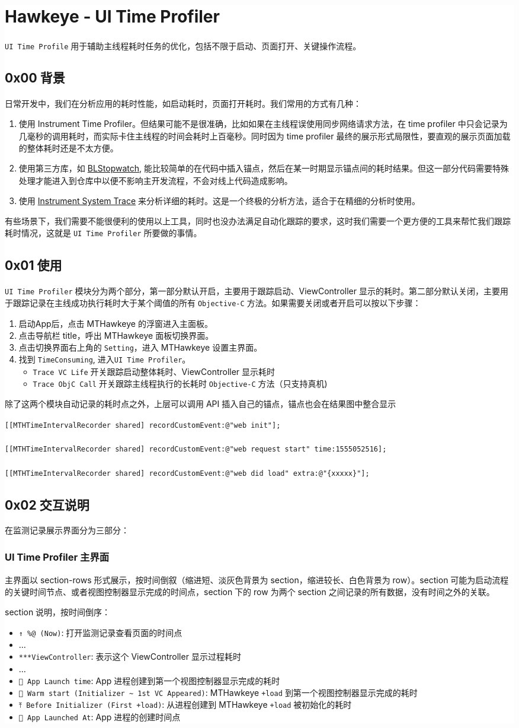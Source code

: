# Hawkeye - UI Time Profiler

`UI Time Profile` 用于辅助主线程耗时任务的优化，包括不限于启动、页面打开、关键操作流程。

## 0x00 背景

日常开发中，我们在分析应用的耗时性能，如启动耗时，页面打开耗时。我们常用的方式有几种：

1. 使用 Instrument Time Profiler。但结果可能不是很准确，比如如果在主线程误使用同步网络请求方法，在 time profiler 中只会记录为几毫秒的调用耗时，而实际卡住主线程的时间会耗时上百毫秒。同时因为 time profiler 最终的展示形式局限性，要直观的展示页面加载的整体耗时还是不太方便。

2. 使用第三方库，如 [BLStopwatch](https://github.com/beiliao-mobile/BLStopwatch), 能比较简单的在代码中插入锚点，然后在某一时期显示锚点间的耗时结果。但这一部分代码需要特殊处理才能进入到仓库中以便不影响主开发流程，不会对线上代码造成影响。

3. 使用 [Instrument System Trace](https://developer.apple.com/videos/play/wwdc2016/411/) 来分析详细的耗时。这是一个终极的分析方法，适合于在精细的分析时使用。

有些场景下，我们需要不能很便利的使用以上工具，同时也没办法满足自动化跟踪的要求，这时我们需要一个更方便的工具来帮忙我们跟踪耗时情况，这就是 `UI Time Profiler` 所要做的事情。

## 0x01 使用

`UI Time Profiler` 模块分为两个部分，第一部分默认开启，主要用于跟踪启动、ViewController 显示的耗时。第二部分默认关闭，主要用于跟踪记录在主线成功执行耗时大于某个阈值的所有 `Objective-C` 方法。如果需要关闭或者开启可以按以下步骤：

1. 启动App后，点击 MTHawkeye 的浮窗进入主面板。
2. 点击导航栏 title，呼出 MTHawkeye 面板切换界面。
3. 点击切换界面右上角的 `Setting`，进入 MTHawkeye 设置主界面。
4. 找到 `TimeConsuming`, 进入`UI Time Profiler`。
    - `Trace VC Life` 开关跟踪启动整体耗时、ViewController 显示耗时
    - `Trace ObjC Call` 开关跟踪主线程执行的长耗时 `Objective-C` 方法（只支持真机)

除了这两个模块自动记录的耗时点之外，上层可以调用 API 插入自己的锚点，锚点也会在结果图中整合显示

```objc
[[MTHTimeIntervalRecorder shared] recordCustomEvent:@"web init"];

[[MTHTimeIntervalRecorder shared] recordCustomEvent:@"web request start" time:1555052516];

[[MTHTimeIntervalRecorder shared] recordCustomEvent:@"web did load" extra:@"{xxxxx}"];
```

## 0x02 交互说明

在监测记录展示界面分为三部分：

### UI Time Profiler 主界面

主界面以 section-rows 形式展示，按时间倒叙（缩进短、淡灰色背景为 section，缩进较长、白色背景为 row）。section 可能为启动流程的关键时间节点、或者视图控制器显示完成的时间点，section 下的 row 为两个 section 之间记录的所有数据，没有时间之外的关联。

section 说明，按时间倒序：

- `↑ %@ (Now)`: 打开监测记录查看页面的时间点
- ...
- `***ViewController`: 表示这个 ViewController 显示过程耗时
- ...
- `🚀 App Launch time`: App 进程创建到第一个视图控制器显示完成的耗时
- `🚀 Warm start (Initializer ~ 1st VC Appeared)`: MTHawkeye `+load` 到第一个视图控制器显示完成的耗时
- `⤒ Before Initializer (First +load)`: 从进程创建到 MTHawkeye `+load` 被初始化的耗时
- `🏃 App Launched At`: App 进程的创建时间点
